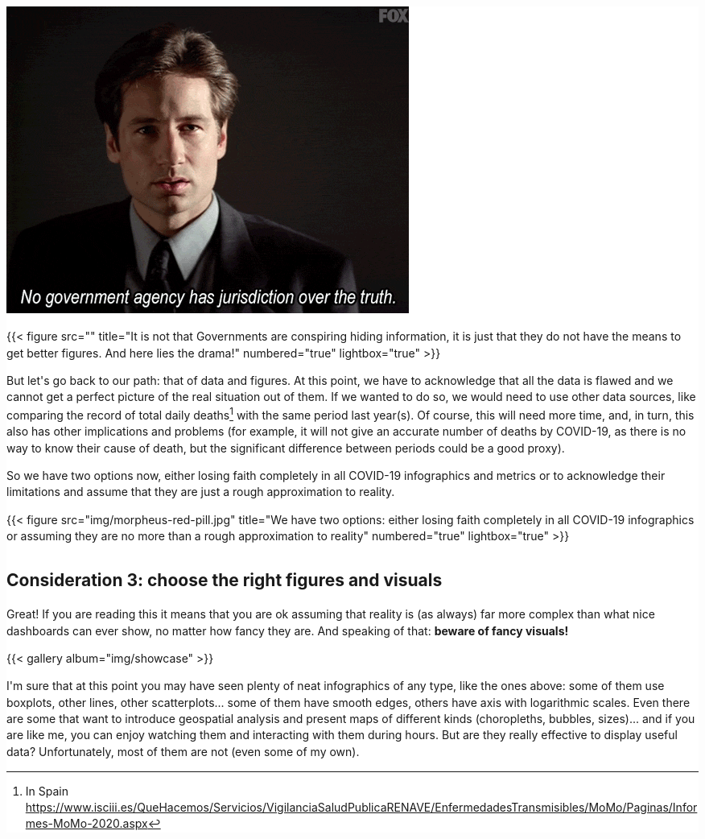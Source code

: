 ![](img/conspiracy-mulder.gif)

{{< figure src="" title="It is not that Governments are conspiring hiding information, it is just that they do not have the means to get better figures. And here lies the drama!" numbered="true" lightbox="true" >}}

But let's go back to our path: that of data and figures. At this point, we have to acknowledge that all the data is flawed and we cannot get a perfect picture of the real situation out of them. If we wanted to do so, we would need to use other data sources, like comparing the record of total daily deaths[^momo] with the same period last year(s). Of course, this will need more time, and, in turn, this also has other implications and problems (for example, it will not give an accurate number of deaths by COVID-19, as there is no way to know their cause of death, but the significant difference between periods could be a good proxy).

So we have two options now, either losing faith completely in all COVID-19 infographics and metrics or to acknowledge their limitations and assume that they are just a rough approximation to reality.

{{< figure src="img/morpheus-red-pill.jpg" title="We have two options: either losing faith completely in all COVID-19 infographics or  assuming they are no more than a rough approximation to reality" numbered="true" lightbox="true" >}}

## Consideration 3: choose the right figures and visuals

Great! If you are reading this it means that you are ok assuming that reality is (as always) far more complex than what nice dashboards can ever show, no matter how fancy they are. And speaking of that: **beware of fancy visuals!**

{{< gallery album="img/showcase" >}}

I'm sure that at this point you may have seen plenty of neat infographics of any type, like the ones above: some of them use boxplots, other lines, other scatterplots... some of them have smooth edges, others have axis with logarithmic scales. Even there are some that want to introduce geospatial analysis and present maps of different kinds (choropleths, bubbles, sizes)... and if you are like me, you can enjoy watching them and interacting with them during hours. But are they really effective to display useful data? Unfortunately, most of them are not (even some of my own).


[^infer]: There is a third scenario: to infer or calculate the data from other datasets.
[^data-formats]: For example, [UK releases its data stored in a single XLS file](https://www.gov.uk/government/publications/covid-19-track-coronavirus-cases), without a clean structure. Not only they use a proprietary format, but they mix data with metadata on the same file, even in the same sheet, instead of using a wide format where every column is a field and every row is an observation or a long format where keys and values are stored as in a dictionary. On the other hand, Spain decided to release the data in PDF. PDFs are great for visualization because they are an ISO format and can be opened with plenty of different softwares. Unfortunately, it is not great for consuming data, as it is not structured in any way.
[^covid-tests]: At the time of writing this post, and according to [wikipedia](https://en.wikipedia.org/wiki/Coronavirus_disease_2019#Diagnosis)'s page, the [WHO has published several testing protocols for the disease](https://www.who.int/publications-detail/laboratory-testing-for-2019-novel-coronavirus-in-suspected-human-cases-20200117). The standard method of testing is real-time reverse transcription polymerase chain reaction (rRT-PCR), typically done on respiratory samples obtained by a nasopharyngeal swab and results are generally available within a few hours to two days.
[^pais-muertos-covid]: This article from El Pais (in Spanish) https://elpais.com/sociedad/2020-03-29/cada-pais-cuenta-los-muertos-a-su-manera-y-ninguno-lo-hace-bien.html
[^uk-deaths]: https://www.gov.uk/guidance/coronavirus-covid-19-information-for-the-public
[^occam]: This is the commonly phrased version of [Occam's razor](https://en.wikipedia.org/wiki/Occam%27s_razor) principle.
[^momo]: In Spain https://www.isciii.es/QueHacemos/Servicios/VigilanciaSaludPublicaRENAVE/EnfermedadesTransmisibles/MoMo/Paginas/Informes-MoMo-2020.aspx
[^demography-covid]: Refer to this ([excellent article in El Diario comparing Italy and China](https://www.eldiario.es/sociedad/coronavirus-Italia-Espana-Corea-Sur_0_1007200429.html) -in Spanish) which focuses on the fact that coronavirus mortality rate differs enormously according to the age.
[^narratives]: Refer to [The spread of the coronavirus across Europe against the right-wing Central European narrative](https://blogs.publico.es/otrasmiradas/30966/la-propagacion-del-coronavirus-por-europa-contra-la-narrativa-centroeuropea-derechista/) (Publico, in Spanish)
[^netherlands]: Take as an example the unfortunate words by Dutch finance minister Wopke Hoekstra, who suggested the EU "should investigate countries like Spain that say they have no budgetary margin to deal with the effects of the crisis provoked by the new coronavirus in spite of the fact that the eurozone has grown for seven consecutive years", a statement that was later qualified as "repugnant" by Portugal's Primer Minister, António Costa. (Source: [Politico](https://www.politico.eu/article/netherlands-try-to-calm-storm-over-repugnant-finance-ministers-comments/))
[^predictions-r]: Just to give you an example of how easy can be to implement a prediction in R, refer to this article: http://www.sthda.com/english/articles/40-regression-analysis/166-predict-in-r-model-predictions-and-confidence-intervals/
[^considerations-medium]: Also, reading this post may be useful: [Ten Considerations Before You Create Another Chart About COVID-1](https://medium.com/nightingale/ten-considerations-before-you-create-another-chart-about-covid-19-27d3bd691be8)